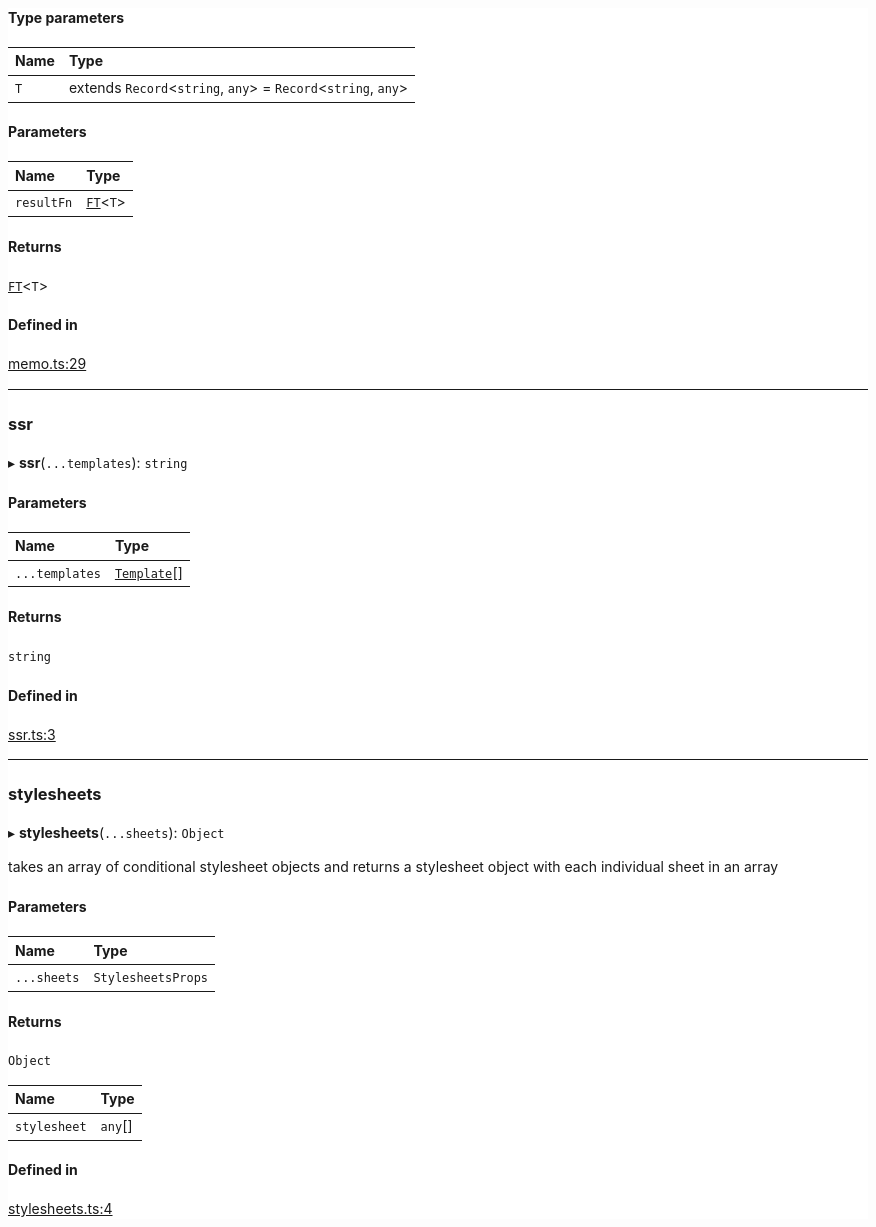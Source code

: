 #### Type parameters

| Name | Type |
| :------ | :------ |
| `T` | extends `Record`<`string`, `any`\> = `Record`<`string`, `any`\> |

#### Parameters

| Name | Type |
| :------ | :------ |
| `resultFn` | [`FT`](plaited_jsx.index.md#ft)<`T`\> |

#### Returns

[`FT`](plaited_jsx.index.md#ft)<`T`\>

#### Defined in

[memo.ts:29](https://github.com/plaited/plaited/blob/997575f/libs/jsx/src/memo.ts#L29)

___

### ssr

▸ **ssr**(`...templates`): `string`

#### Parameters

| Name | Type |
| :------ | :------ |
| `...templates` | [`Template`](plaited_jsx.index.md#template)[] |

#### Returns

`string`

#### Defined in

[ssr.ts:3](https://github.com/plaited/plaited/blob/997575f/libs/jsx/src/ssr.ts#L3)

___

### stylesheets

▸ **stylesheets**(`...sheets`): `Object`

takes an array of conditional stylesheet objects and returns a stylesheet 
object with each individual sheet in an array

#### Parameters

| Name | Type |
| :------ | :------ |
| `...sheets` | `StylesheetsProps` |

#### Returns

`Object`

| Name | Type |
| :------ | :------ |
| `stylesheet` | `any`[] |

#### Defined in

[stylesheets.ts:4](https://github.com/plaited/plaited/blob/997575f/libs/jsx/src/stylesheets.ts#L4)
